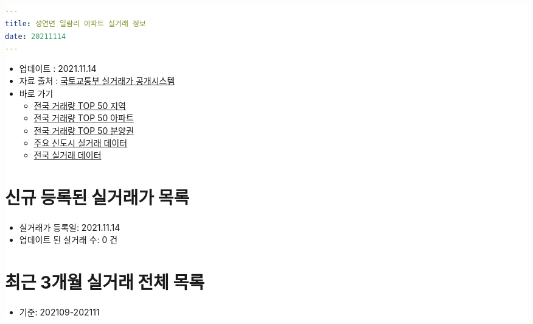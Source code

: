 ```yaml
---
title: 성연면 일람리 아파트 실거래 정보
date: 20211114
---
```


* 업데이트 : 2021.11.14
* 자료 출처 : [국토교통부 실거래가 공개시스템](http://rt.molit.go.kr)
* 바로 가기
    * [전국 거래량 TOP 50 지역](https://apt-info.github.io/apt-trade-info/tr)
    * [전국 거래량 TOP 50 아파트](https://apt-info.github.io/apt-trade-info/ta)
    * [전국 거래량 TOP 50 분양권](https://apt-info.github.io/apt-trade-info/tb)
    * [주요 신도시 실거래 데이터](https://apt-info.github.io/apt-trade-info/newtown)
    * [전국 실거래 데이터](https://apt-info.github.io/apt-trade-info/all)



<script async src="https://pagead2.googlesyndication.com/pagead/js/adsbygoogle.js"></script>

<ins class="adsbygoogle"
     style="display:block"
     data-ad-client="ca-pub-1142216861245946"
     data-ad-slot="4805727019"
     data-ad-format="auto"
     data-full-width-responsive="true"></ins>
<script>
     (adsbygoogle = window.adsbygoogle || []).push({});
</script>


# 신규 등록된 실거래가 목록

* 실거래가 등록일: 2021.11.14
* 업데이트 된 실거래 수: 0 건




<script async src="https://pagead2.googlesyndication.com/pagead/js/adsbygoogle.js"></script>

<ins class="adsbygoogle"
     style="display:block"
     data-ad-client="ca-pub-1142216861245946"
     data-ad-slot="4805727019"
     data-ad-format="auto"
     data-full-width-responsive="true"></ins>
<script>
     (adsbygoogle = window.adsbygoogle || []).push({});
</script>


# 최근 3개월 실거래 전체 목록
* 기준: 202109-202111
